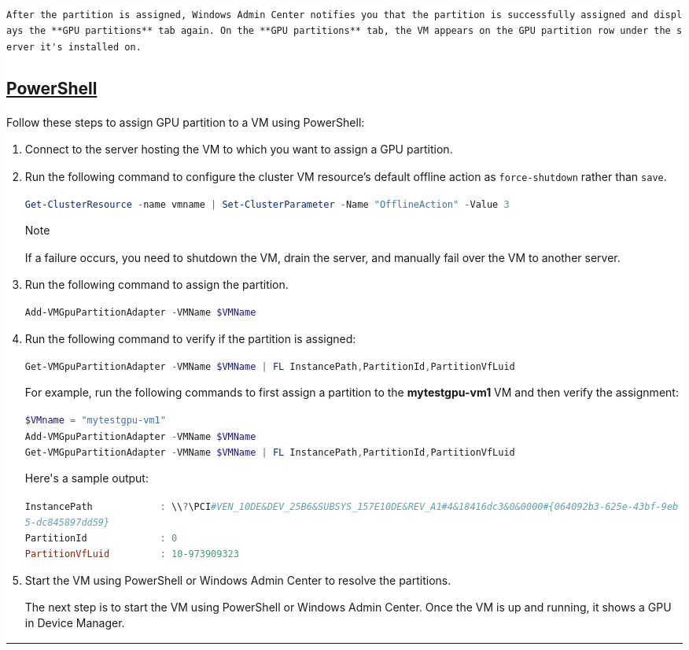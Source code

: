     After the partition is assigned, Windows Admin Center notifies you that the partition is successfully assigned and displays the **GPU partitions** tab again. On the **GPU partitions** tab, the VM appears on the GPU partition row under the server it's installed on.

## [PowerShell](#tab/powershell)

Follow these steps to assign GPU partition to a VM using PowerShell:

1. Connect to the server hosting the VM to which you want to assign a GPU partition.

1. Run the following command to configure the cluster VM resource’s default offline action as `force-shutdown` rather than `save`.

    ```powershell
    Get-ClusterResource -name vmname | Set-ClusterParameter -Name "OfflineAction" -Value 3
    ```

    > [!NOTE]
    > If a failure occurs, you need to shutdown the VM, drain the server, and manually fail over the VM to another server.

1. Run the following command to assign the partition.

    ```powershell
    Add-VMGpuPartitionAdapter -VMName $VMName
    ```

1. Run the following command to verify if the partition is assigned:

    ```powershell
    Get-VMGpuPartitionAdapter -VMName $VMName | FL InstancePath,PartitionId,PartitionVfLuid
    ```

    For example, run the following commands to first assign a partition to the **mytestgpu-vm1** VM and then verify the assignment:

    ```powershell
    $VMname = "mytestgpu-vm1"
    Add-VMGpuPartitionAdapter -VMName $VMName
    Get-VMGpuPartitionAdapter -VMName $VMName | FL InstancePath,PartitionId,PartitionVfLuid
    ```

    Here's a sample output:

    ```powershell
    InstancePath            : \\?\PCI#VEN_10DE&DEV_25B6&SUBSYS_157E10DE&REV_A1#4&18416dc3&0&0000#{064092b3-625e-43bf-9eb5-dc845897dd59}
    PartitionId             : 0
    PartitionVfLuid         : 10-973909323
    ```

1. Start the VM using PowerShell or Windows Admin Center to resolve the partitions.

    The next step is to start the VM using PowerShell or Windows Admin Center. Once the VM is up and running, it shows a GPU in Device Manager.

---
